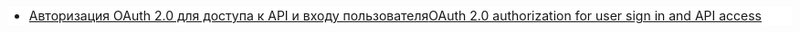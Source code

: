 - [<span data-ttu-id="f0c10-207">Авторизация OAuth 2.0 для доступа к API и входу пользователя</span><span class="sxs-lookup"><span data-stu-id="f0c10-207">OAuth 2.0 authorization for user sign in and API access</span></span>](https://docs.microsoft.com/azure/active-directory/develop/active-directory-v2-protocols-oauth-code)
